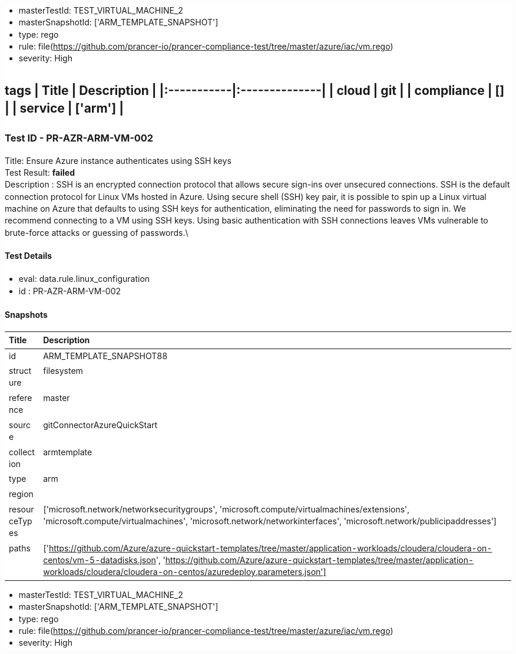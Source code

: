 - masterTestId: TEST_VIRTUAL_MACHINE_2
- masterSnapshotId: ['ARM_TEMPLATE_SNAPSHOT']
- type: rego
- rule: file(https://github.com/prancer-io/prancer-compliance-test/tree/master/azure/iac/vm.rego)
- severity: High

tags
| Title      | Description   |
|:-----------|:--------------|
| cloud      | git           |
| compliance | []            |
| service    | ['arm']       |
----------------------------------------------------------------


### Test ID - PR-AZR-ARM-VM-002
Title: Ensure Azure instance authenticates using SSH keys\
Test Result: **failed**\
Description : SSH is an encrypted connection protocol that allows secure sign-ins over unsecured connections. SSH is the default connection protocol for Linux VMs hosted in Azure. Using secure shell (SSH) key pair, it is possible to spin up a Linux virtual machine on Azure that defaults to using SSH keys for authentication, eliminating the need for passwords to sign in. We recommend connecting to a VM using SSH keys. Using basic authentication with SSH connections leaves VMs vulnerable to brute-force attacks or guessing of passwords.\

#### Test Details
- eval: data.rule.linux_configuration
- id : PR-AZR-ARM-VM-002

#### Snapshots
| Title         | Description                                                                                                                                                                                                                                                                                |
|:--------------|:-------------------------------------------------------------------------------------------------------------------------------------------------------------------------------------------------------------------------------------------------------------------------------------------|
| id            | ARM_TEMPLATE_SNAPSHOT88                                                                                                                                                                                                                                                                    |
| structure     | filesystem                                                                                                                                                                                                                                                                                 |
| reference     | master                                                                                                                                                                                                                                                                                     |
| source        | gitConnectorAzureQuickStart                                                                                                                                                                                                                                                                |
| collection    | armtemplate                                                                                                                                                                                                                                                                                |
| type          | arm                                                                                                                                                                                                                                                                                        |
| region        |                                                                                                                                                                                                                                                                                            |
| resourceTypes | ['microsoft.network/networksecuritygroups', 'microsoft.compute/virtualmachines/extensions', 'microsoft.compute/virtualmachines', 'microsoft.network/networkinterfaces', 'microsoft.network/publicipaddresses']                                                                             |
| paths         | ['https://github.com/Azure/azure-quickstart-templates/tree/master/application-workloads/cloudera/cloudera-on-centos/vm-5-datadisks.json', 'https://github.com/Azure/azure-quickstart-templates/tree/master/application-workloads/cloudera/cloudera-on-centos/azuredeploy.parameters.json'] |

- masterTestId: TEST_VIRTUAL_MACHINE_2
- masterSnapshotId: ['ARM_TEMPLATE_SNAPSHOT']
- type: rego
- rule: file(https://github.com/prancer-io/prancer-compliance-test/tree/master/azure/iac/vm.rego)
- severity: High

